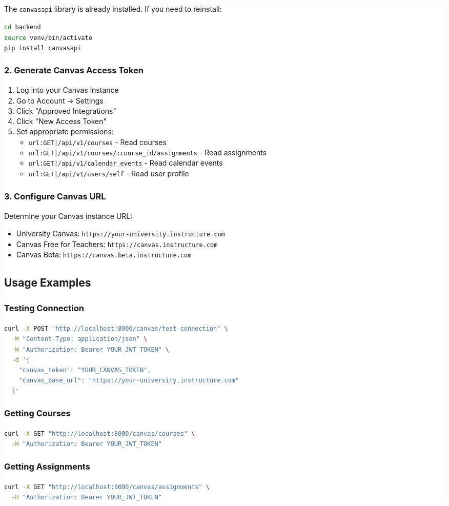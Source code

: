 The `canvasapi` library is already installed. If you need to reinstall:

```bash
cd backend
source venv/bin/activate
pip install canvasapi
```

### 2. Generate Canvas Access Token

1. Log into your Canvas instance
2. Go to Account → Settings
3. Click "Approved Integrations"
4. Click "New Access Token"
5. Set appropriate permissions:
   - `url:GET|/api/v1/courses` - Read courses
   - `url:GET|/api/v1/courses/:course_id/assignments` - Read assignments
   - `url:GET|/api/v1/calendar_events` - Read calendar events
   - `url:GET|/api/v1/users/self` - Read user profile

### 3. Configure Canvas URL

Determine your Canvas instance URL:
- University Canvas: `https://your-university.instructure.com`
- Canvas Free for Teachers: `https://canvas.instructure.com`
- Canvas Beta: `https://canvas.beta.instructure.com`

## Usage Examples

### Testing Connection

```bash
curl -X POST "http://localhost:8000/canvas/test-connection" \
  -H "Content-Type: application/json" \
  -H "Authorization: Bearer YOUR_JWT_TOKEN" \
  -d '{
    "canvas_token": "YOUR_CANVAS_TOKEN",
    "canvas_base_url": "https://your-university.instructure.com"
  }'
```

### Getting Courses

```bash
curl -X GET "http://localhost:8000/canvas/courses" \
  -H "Authorization: Bearer YOUR_JWT_TOKEN"
```

### Getting Assignments

```bash
curl -X GET "http://localhost:8000/canvas/assignments" \
  -H "Authorization: Bearer YOUR_JWT_TOKEN"
```
